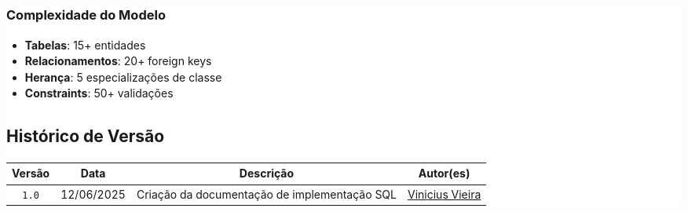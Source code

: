 ### Complexidade do Modelo
- **Tabelas**: 15+ entidades
- **Relacionamentos**: 20+ foreign keys
- **Herança**: 5 especializações de classe
- **Constraints**: 50+ validações

## Histórico de Versão

| Versão |    Data    |                     Descrição                      |                       Autor(es)                        |
| :----: | :--------: | :-------------------------------------------------: | :----------------------------------------------------: |
| `1.0`  | 12/06/2025 | Criação da documentação de implementação SQL       | [Vinicius Vieira](https://github.com/viniciusvieira00) | 